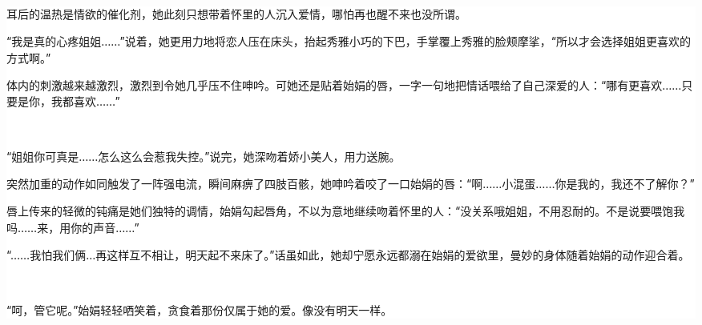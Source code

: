 <p><span style="font-weight: 400;">耳后的温热是情欲的催化剂，她此刻只想带着怀里的人沉入爱情，哪怕再也醒不来也没所谓。</span></p>
<p><span style="font-weight: 400;">&ldquo;我是真的心疼姐姐&hellip;&hellip;&rdquo;说着，她更用力地将恋人压在床头，抬起秀雅小巧的下巴，手掌覆上秀雅的脸颊摩挲，&ldquo;所以才会选择姐姐更喜欢的方式啊。&rdquo;</span></p>
<p><span style="font-weight: 400;">体内的刺激越来越激烈，激烈到令她几乎压不住呻吟。可她还是贴着始娟的唇，一字一句地把情话喂给了自己深爱的人：&ldquo;哪有更喜欢&hellip;&hellip;只要是你，我都喜欢&hellip;&hellip;&rdquo;</span></p>
<p>&nbsp;</p>
<p><span style="font-weight: 400;">&ldquo;姐姐你可真是&hellip;&hellip;怎么这么会惹我失控。&rdquo;说完，她深吻着娇小美人，用力送腕。</span></p>
<p><span style="font-weight: 400;">突然加重的动作如同触发了一阵强电流，瞬间麻痹了四肢百骸，她呻吟着咬了一口始娟的唇：&ldquo;啊&hellip;&hellip;小混蛋&hellip;&hellip;你是我的，我还不了解你？&rdquo;</span></p>
<p><span style="font-weight: 400;">唇上传来的轻微的钝痛是她们独特的调情，始娟勾起唇角，不以为意地继续吻着怀里的人：&ldquo;没关系哦姐姐，不用忍耐的。不是说要喂饱我吗&hellip;&hellip;来，用你的声音&hellip;&hellip;&rdquo;</span></p>
<p><span style="font-weight: 400;">&ldquo;&hellip;&hellip;我怕我们俩&hellip;再这样互不相让，明天起不来床了。&rdquo;话虽如此，她却宁愿永远都溺在始娟的爱欲里，曼妙的身体随着始娟的动作迎合着。</span></p>
<p>&nbsp;</p>
<p><span style="font-weight: 400;">&ldquo;呵，管它呢。&rdquo;始娟轻轻哂笑着，贪食着那份仅属于她的爱。像没有明天一样。</span></p>